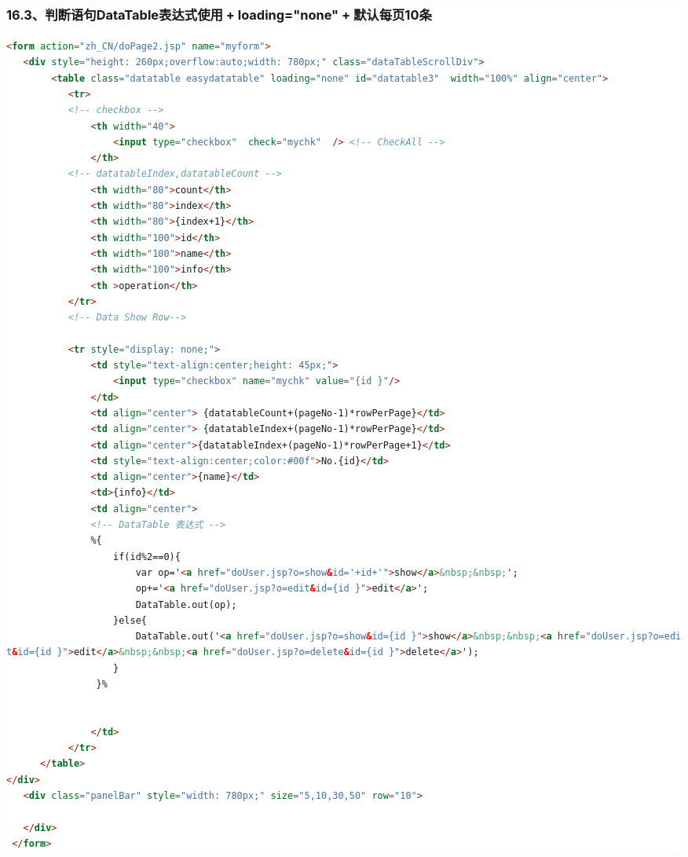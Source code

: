  ```HTML
 ```

### 16.3、判断语句DataTable表达式使用 + loading="none" + 默认每页10条
 ```HTML
<form action="zh_CN/doPage2.jsp" name="myform">
	<div style="height: 260px;overflow:auto;width: 780px;" class="dataTableScrollDiv">
	     <table class="datatable easydatatable" loading="none" id="datatable3"  width="100%" align="center">
	      	<tr>
		   	<!-- checkbox -->
		   		<th width="40">
		   			<input type="checkbox"  check="mychk"  /> <!-- CheckAll -->
		   		</th>
		   	<!-- datatableIndex,datatableCount -->
		   		<th width="80">count</th>
		   	   	<th width="80">index</th>
		   	   	<th width="80">{index+1}</th>
		   		<th width="100">id</th>
		   		<th width="100">name</th>
		   		<th width="100">info</th>
		   		<th >operation</th>
	   		</tr> 
	   		<!-- Data Show Row-->
	
		   	<tr style="display: none;">
		   		<td style="text-align:center;height: 45px;">
		   			<input type="checkbox" name="mychk" value="{id }"/>
		   		</td>
		   		<td align="center"> {datatableCount+(pageNo-1)*rowPerPage}</td>
		   		<td align="center"> {datatableIndex+(pageNo-1)*rowPerPage}</td>
		   		<td align="center">{datatableIndex+(pageNo-1)*rowPerPage+1}</td>
		   		<td style="text-align:center;color:#00f">No.{id}</td>
		   		<td align="center">{name}</td>
		   		<td>{info}</td>
		   		<td align="center">
		   		<!-- DataTable 表达式 -->
		   		%{ 
			   		if(id%2==0){ 
			   			var op='<a href="doUser.jsp?o=show&id='+id+'">show</a>&nbsp;&nbsp;'; 
			   			op+='<a href="doUser.jsp?o=edit&id={id }">edit</a>';
			   			DataTable.out(op); 
			   		}else{ 
			   			DataTable.out('<a href="doUser.jsp?o=show&id={id }">show</a>&nbsp;&nbsp;<a href="doUser.jsp?o=edit&id={id }">edit</a>&nbsp;&nbsp;<a href="doUser.jsp?o=delete&id={id }">delete</a>');  
			   		} 
		   		 }%
		   		
		   	
			   	</td>
		   	</tr>
	   </table>
</div>
  	<div class="panelBar" style="width: 780px;" size="5,10,30,50" row="10">
		
	</div>
  </form>
```
